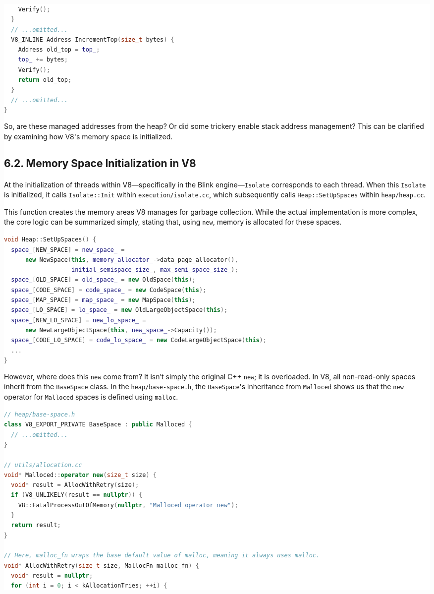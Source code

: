 ```cpp
    Verify();
  }
  // ...omitted...
  V8_INLINE Address IncrementTop(size_t bytes) {
    Address old_top = top_;
    top_ += bytes;
    Verify();
    return old_top;
  }
  // ...omitted...
}
```

So, are these managed addresses from the heap? Or did some trickery enable stack address management? This can be clarified by examining how V8's memory space is initialized.

## 6.2. Memory Space Initialization in V8

At the initialization of threads within V8—specifically in the Blink engine—`Isolate` corresponds to each thread. When this `Isolate` is initialized, it calls `Isolate::Init` within `execution/isolate.cc`, which subsequently calls `Heap::SetUpSpaces` within `heap/heap.cc`.

This function creates the memory areas V8 manages for garbage collection. While the actual implementation is more complex, the core logic can be summarized simply, stating that, using `new`, memory is allocated for these spaces.

```cpp
void Heap::SetUpSpaces() {
  space_[NEW_SPACE] = new_space_ =
      new NewSpace(this, memory_allocator_->data_page_allocator(),
                   initial_semispace_size_, max_semi_space_size_);
  space_[OLD_SPACE] = old_space_ = new OldSpace(this);
  space_[CODE_SPACE] = code_space_ = new CodeSpace(this);
  space_[MAP_SPACE] = map_space_ = new MapSpace(this);
  space_[LO_SPACE] = lo_space_ = new OldLargeObjectSpace(this);
  space_[NEW_LO_SPACE] = new_lo_space_ =
      new NewLargeObjectSpace(this, new_space_->Capacity());
  space_[CODE_LO_SPACE] = code_lo_space_ = new CodeLargeObjectSpace(this);
  ...
}
```

However, where does this `new` come from? It isn’t simply the original C++ `new`; it is overloaded. In V8, all non-read-only spaces inherit from the `BaseSpace` class. In the `heap/base-space.h`, the `BaseSpace`'s inheritance from `Malloced` shows us that the `new` operator for `Malloced` spaces is defined using `malloc`.

```cpp
// heap/base-space.h
class V8_EXPORT_PRIVATE BaseSpace : public Malloced {
  // ...omitted...
}

// utils/allocation.cc
void* Malloced::operator new(size_t size) {
  void* result = AllocWithRetry(size);
  if (V8_UNLIKELY(result == nullptr)) {
    V8::FatalProcessOutOfMemory(nullptr, "Malloced operator new");
  }
  return result;
}

// Here, malloc_fn wraps the base default value of malloc, meaning it always uses malloc.
void* AllocWithRetry(size_t size, MallocFn malloc_fn) {
  void* result = nullptr;
  for (int i = 0; i < kAllocationTries; ++i) {
```